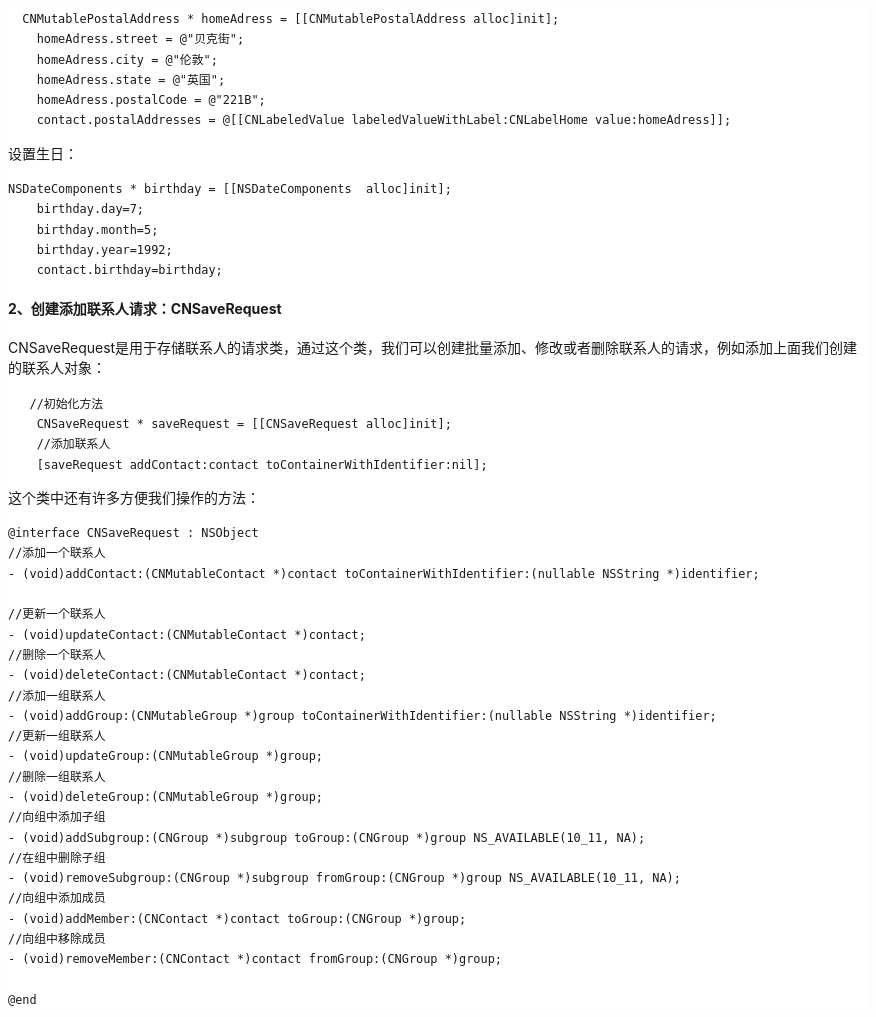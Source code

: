 ```
  CNMutablePostalAddress * homeAdress = [[CNMutablePostalAddress alloc]init];
    homeAdress.street = @"贝克街";
    homeAdress.city = @"伦敦";
    homeAdress.state = @"英国";
    homeAdress.postalCode = @"221B";
    contact.postalAddresses = @[[CNLabeledValue labeledValueWithLabel:CNLabelHome value:homeAdress]];
```

设置生日：

```
NSDateComponents * birthday = [[NSDateComponents  alloc]init];
    birthday.day=7;
    birthday.month=5;
    birthday.year=1992;
    contact.birthday=birthday;
```

#### 2、创建添加联系人请求：CNSaveRequest

CNSaveRequest是用于存储联系人的请求类，通过这个类，我们可以创建批量添加、修改或者删除联系人的请求，例如添加上面我们创建的联系人对象：

```
   //初始化方法
    CNSaveRequest * saveRequest = [[CNSaveRequest alloc]init];
    //添加联系人
    [saveRequest addContact:contact toContainerWithIdentifier:nil];
```

这个类中还有许多方便我们操作的方法：

```
@interface CNSaveRequest : NSObject
//添加一个联系人
- (void)addContact:(CNMutableContact *)contact toContainerWithIdentifier:(nullable NSString *)identifier;

//更新一个联系人
- (void)updateContact:(CNMutableContact *)contact;
//删除一个联系人
- (void)deleteContact:(CNMutableContact *)contact;
//添加一组联系人
- (void)addGroup:(CNMutableGroup *)group toContainerWithIdentifier:(nullable NSString *)identifier;
//更新一组联系人
- (void)updateGroup:(CNMutableGroup *)group;
//删除一组联系人
- (void)deleteGroup:(CNMutableGroup *)group;
//向组中添加子组
- (void)addSubgroup:(CNGroup *)subgroup toGroup:(CNGroup *)group NS_AVAILABLE(10_11, NA);
//在组中删除子组
- (void)removeSubgroup:(CNGroup *)subgroup fromGroup:(CNGroup *)group NS_AVAILABLE(10_11, NA);
//向组中添加成员
- (void)addMember:(CNContact *)contact toGroup:(CNGroup *)group;
//向组中移除成员
- (void)removeMember:(CNContact *)contact fromGroup:(CNGroup *)group;

@end
```
